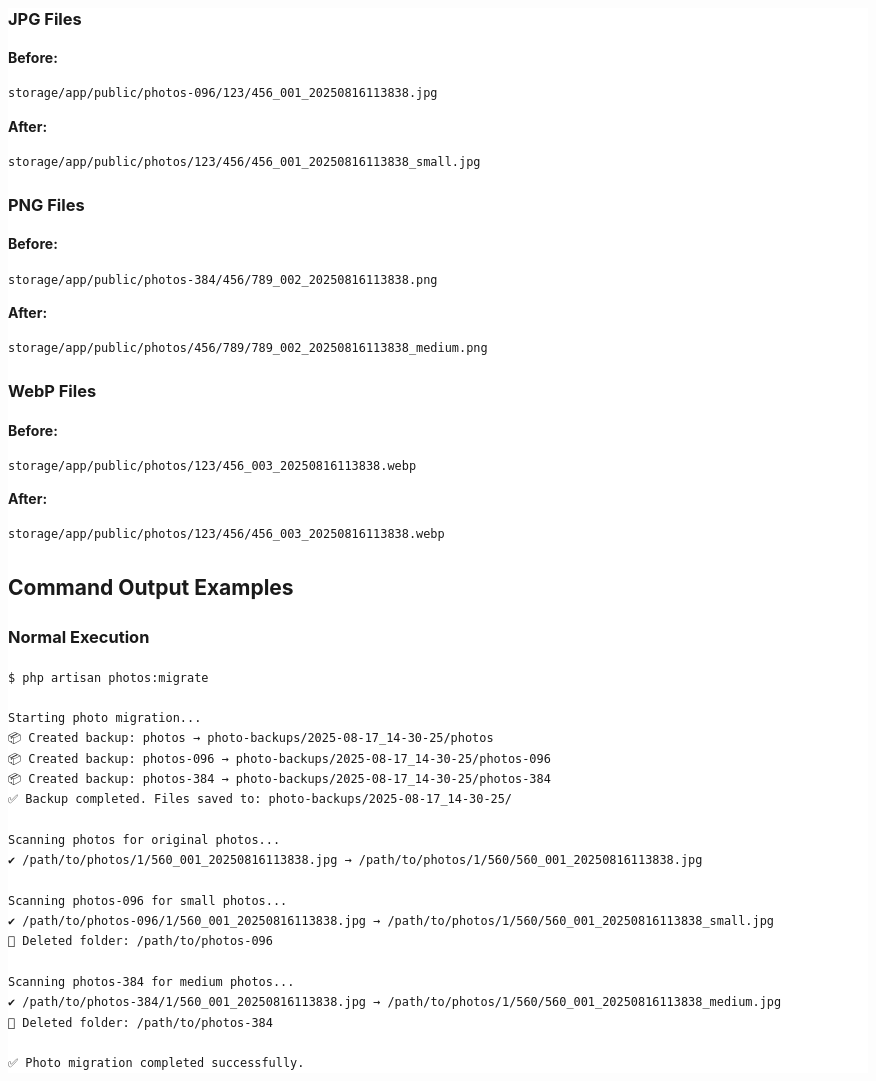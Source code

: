 ### JPG Files

**Before:**

```
storage/app/public/photos-096/123/456_001_20250816113838.jpg
```

**After:**

```
storage/app/public/photos/123/456/456_001_20250816113838_small.jpg
```

### PNG Files

**Before:**

```
storage/app/public/photos-384/456/789_002_20250816113838.png
```

**After:**

```
storage/app/public/photos/456/789/789_002_20250816113838_medium.png
```

### WebP Files

**Before:**

```
storage/app/public/photos/123/456_003_20250816113838.webp
```

**After:**

```
storage/app/public/photos/123/456/456_003_20250816113838.webp
```

## Command Output Examples

### Normal Execution

```bash
$ php artisan photos:migrate

Starting photo migration...
📦 Created backup: photos → photo-backups/2025-08-17_14-30-25/photos
📦 Created backup: photos-096 → photo-backups/2025-08-17_14-30-25/photos-096
📦 Created backup: photos-384 → photo-backups/2025-08-17_14-30-25/photos-384
✅ Backup completed. Files saved to: photo-backups/2025-08-17_14-30-25/

Scanning photos for original photos...
✔ /path/to/photos/1/560_001_20250816113838.jpg → /path/to/photos/1/560/560_001_20250816113838.jpg

Scanning photos-096 for small photos...
✔ /path/to/photos-096/1/560_001_20250816113838.jpg → /path/to/photos/1/560/560_001_20250816113838_small.jpg
🧹 Deleted folder: /path/to/photos-096

Scanning photos-384 for medium photos...
✔ /path/to/photos-384/1/560_001_20250816113838.jpg → /path/to/photos/1/560/560_001_20250816113838_medium.jpg
🧹 Deleted folder: /path/to/photos-384

✅ Photo migration completed successfully.
```
